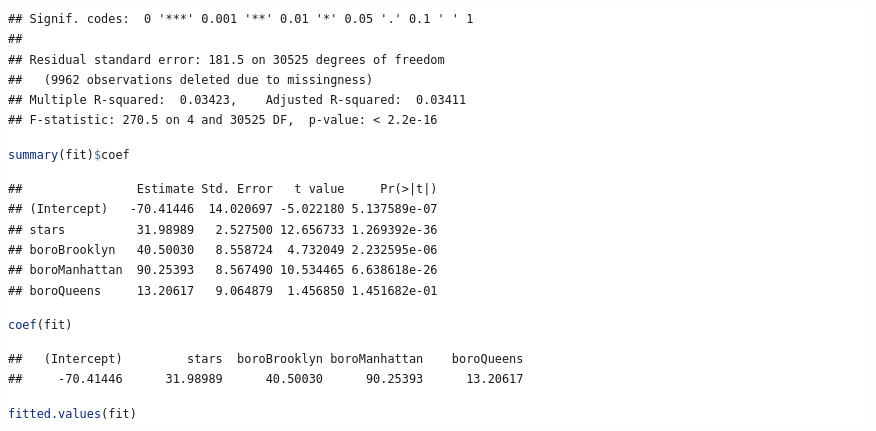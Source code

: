     ## Signif. codes:  0 '***' 0.001 '**' 0.01 '*' 0.05 '.' 0.1 ' ' 1
    ## 
    ## Residual standard error: 181.5 on 30525 degrees of freedom
    ##   (9962 observations deleted due to missingness)
    ## Multiple R-squared:  0.03423,    Adjusted R-squared:  0.03411 
    ## F-statistic: 270.5 on 4 and 30525 DF,  p-value: < 2.2e-16

``` r
summary(fit)$coef
```

    ##                Estimate Std. Error   t value     Pr(>|t|)
    ## (Intercept)   -70.41446  14.020697 -5.022180 5.137589e-07
    ## stars          31.98989   2.527500 12.656733 1.269392e-36
    ## boroBrooklyn   40.50030   8.558724  4.732049 2.232595e-06
    ## boroManhattan  90.25393   8.567490 10.534465 6.638618e-26
    ## boroQueens     13.20617   9.064879  1.456850 1.451682e-01

``` r
coef(fit)
```

    ##   (Intercept)         stars  boroBrooklyn boroManhattan    boroQueens 
    ##     -70.41446      31.98989      40.50030      90.25393      13.20617

``` r
fitted.values(fit)
```
